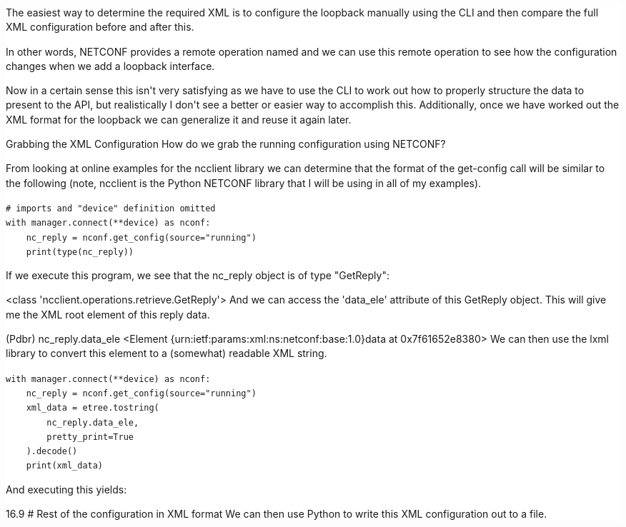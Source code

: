 The easiest way to determine the required XML is to configure the loopback manually using the CLI and then compare the full XML configuration before and after this.

In other words, NETCONF provides a remote operation named <get-config> and we can use this remote operation to see how the configuration changes when we add a loopback interface.

Now in a certain sense this isn't very satisfying as we have to use the CLI to work out how to properly structure the data to present to the API, but realistically I don't see a better or easier way to accomplish this. Additionally, once we have worked out the XML format for the loopback we can generalize it and reuse it again later.



Grabbing the XML Configuration
How do we grab the running configuration using NETCONF?

From looking at online examples for the ncclient library we can determine that the format of the get-config call will be similar to the following (note, ncclient is the Python NETCONF library that I will be using in all of my examples).

    # imports and "device" definition omitted 
    with manager.connect(**device) as nconf:
        nc_reply = nconf.get_config(source="running")
        print(type(nc_reply)) 
If we execute this program, we see that the nc_reply object is of type "GetReply":

<class 'ncclient.operations.retrieve.GetReply'>
And we can access the 'data_ele' attribute of this GetReply object. This will give me the XML root element of this reply data.

(Pdbr) nc_reply.data_ele
<Element {urn:ietf:params:xml:ns:netconf:base:1.0}data at 0x7f61652e8380>
We can then use the lxml library to convert this element to a (somewhat) readable XML string.

    with manager.connect(**device) as nconf:
        nc_reply = nconf.get_config(source="running")
        xml_data = etree.tostring(
            nc_reply.data_ele, 
            pretty_print=True
        ).decode()
        print(xml_data) 
And executing this yields:

<data xmlns="urn:ietf:params:xml:ns:netconf:base:1.0"
xmlns:nc="urn:ietf:params:xml:ns:netconf:base:1.0">
  <native xmlns="http://cisco.com/ns/yang/Cisco-IOS-XE-native">
    <version>16.9</version>
    <boot-start-marker/>
    <boot-end-marker/>
    <service>
      <password-encryption/>
      <timestamps>
        <debug>
          <datetime>
      # Rest of the configuration in XML format
We can then use Python to write this XML configuration out to a file.
